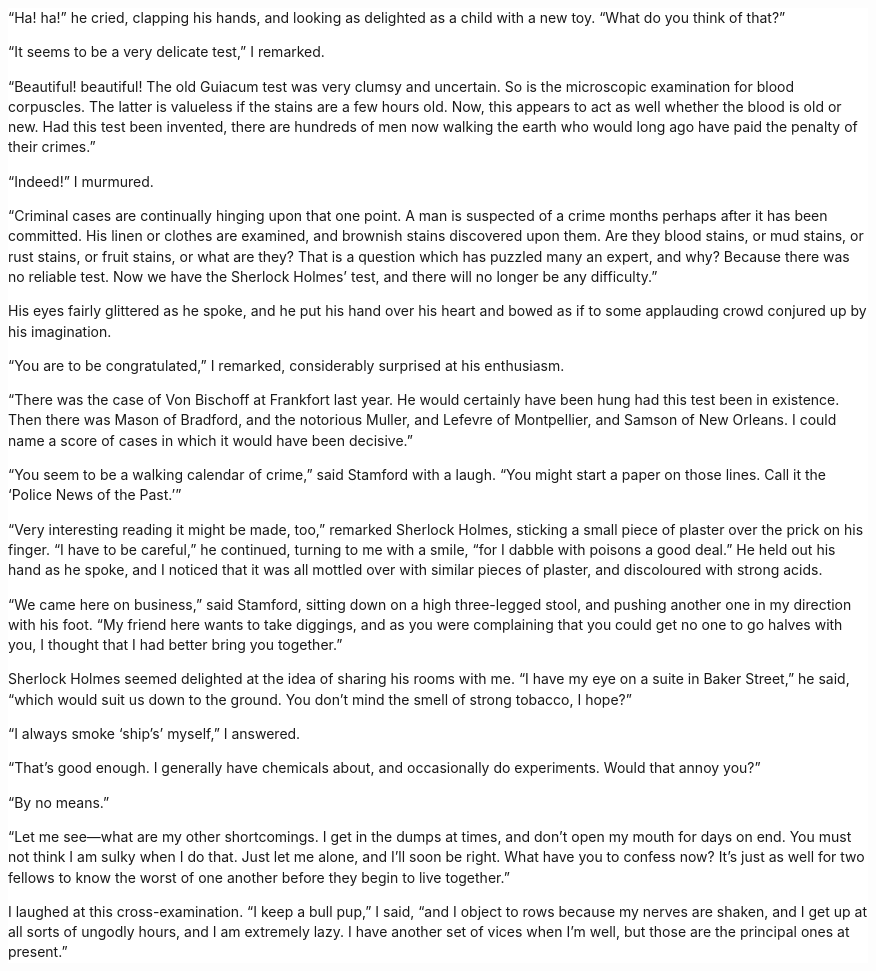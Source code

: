 “Ha! ha!” he cried, clapping his hands, and looking as delighted as a child with a new toy. “What do you think of that?”

“It seems to be a very delicate test,” I remarked.

“Beautiful! beautiful! The old Guiacum test was very clumsy and uncertain. So is the microscopic examination for blood corpuscles. The latter is valueless if the stains are a few hours old. Now, this appears to act as well whether the blood is old or new. Had this test been invented, there are hundreds of men now walking the earth who would long ago have paid the penalty of their crimes.”

“Indeed!” I murmured.

“Criminal cases are continually hinging upon that one point. A man is suspected of a crime months perhaps after it has been committed. His linen or clothes are examined, and brownish stains discovered upon them. Are they blood stains, or mud stains, or rust stains, or fruit stains, or what are they? That is a question which has puzzled many an expert, and why? Because there was no reliable test. Now we have the Sherlock Holmes’ test, and there will no longer be any difficulty.”

His eyes fairly glittered as he spoke, and he put his hand over his heart and bowed as if to some applauding crowd conjured up by his imagination.

“You are to be congratulated,” I remarked, considerably surprised at his enthusiasm.

“There was the case of Von Bischoff at Frankfort last year. He would certainly have been hung had this test been in existence. Then there was Mason of Bradford, and the notorious Muller, and Lefevre of Montpellier, and Samson of New Orleans. I could name a score of cases in which it would have been decisive.”

“You seem to be a walking calendar of crime,” said Stamford with a laugh. “You might start a paper on those lines. Call it the ‘Police News of the Past.’”

“Very interesting reading it might be made, too,” remarked Sherlock Holmes, sticking a small piece of plaster over the prick on his finger. “I have to be careful,” he continued, turning to me with a smile, “for I dabble with poisons a good deal.” He held out his hand as he spoke, and I noticed that it was all mottled over with similar pieces of plaster, and discoloured with strong acids.

“We came here on business,” said Stamford, sitting down on a high three-legged stool, and pushing another one in my direction with his foot. “My friend here wants to take diggings, and as you were complaining that you could get no one to go halves with you, I thought that I had better bring you together.”

Sherlock Holmes seemed delighted at the idea of sharing his rooms with me. “I have my eye on a suite in Baker Street,” he said, “which would suit us down to the ground. You don’t mind the smell of strong tobacco, I hope?”

“I always smoke ‘ship’s’ myself,” I answered.

“That’s good enough. I generally have chemicals about, and occasionally do experiments. Would that annoy you?”

“By no means.”

“Let me see—what are my other shortcomings. I get in the dumps at times, and don’t open my mouth for days on end. You must not think I am sulky when I do that. Just let me alone, and I’ll soon be right. What have you to confess now? It’s just as well for two fellows to know the worst of one another before they begin to live together.”

I laughed at this cross-examination. “I keep a bull pup,” I said, “and I object to rows because my nerves are shaken, and I get up at all sorts of ungodly hours, and I am extremely lazy. I have another set of vices when I’m well, but those are the principal ones at present.”
